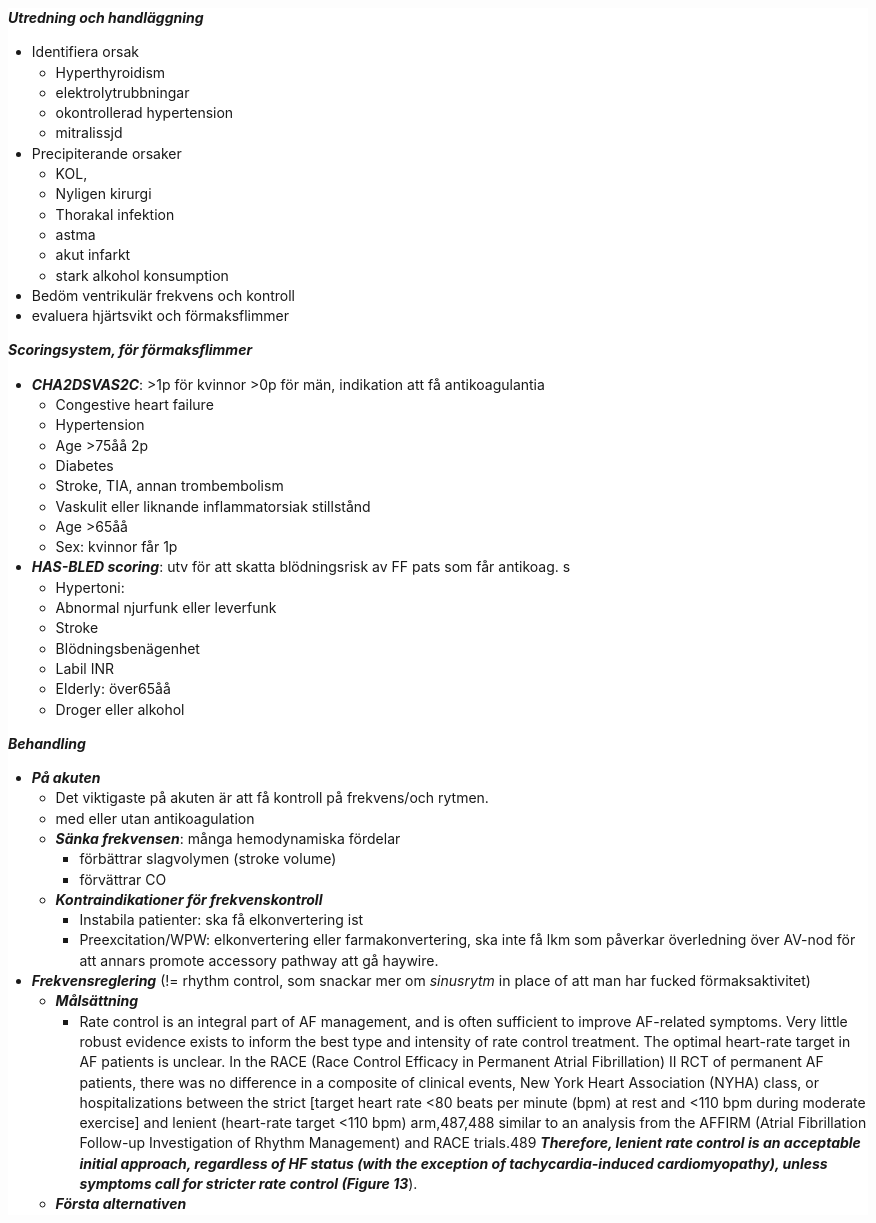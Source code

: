 
***Utredning och handläggning***

* Identifiera orsak
  * Hyperthyroidism
  * elektrolytrubbningar
  * okontrollerad hypertension
  * mitralissjd
* Precipiterande orsaker
  * KOL,
  * Nyligen kirurgi
  * Thorakal infektion
  * astma
  * akut infarkt
  * stark alkohol konsumption
* Bedöm ventrikulär frekvens och kontroll
* evaluera hjärtsvikt och förmaksflimmer



***Scoringsystem, för förmaksflimmer***

* ***CHA2DSVAS2C***: >1p för kvinnor >0p för män, indikation att få antikoagulantia
  * Congestive heart failure
  * Hypertension
  * Age >75åå 2p
  * Diabetes
  * Stroke, TIA, annan trombembolism
  * Vaskulit eller liknande inflammatorsiak stillstånd
  * Age >65åå
  * Sex: kvinnor får 1p
* ***HAS-BLED scoring***: utv för att skatta blödningsrisk av FF pats som får antikoag. s
  * Hypertoni: 
  * Abnormal njurfunk eller leverfunk
  * Stroke
  * Blödningsbenägenhet
  * Labil INR
  * Elderly: över65åå
  * Droger eller alkohol



***Behandling***

* ***På akuten***
  *  Det viktigaste på akuten är att få kontroll på frekvens/och rytmen. 
    * med eller utan antikoagulation
  * ***Sänka frekvensen***: många hemodynamiska fördelar
    * förbättrar slagvolymen (stroke volume)
    * förvättrar CO
  * ***Kontraindikationer för frekvenskontroll***
    * Instabila patienter: ska få elkonvertering ist
    * Preexcitation/WPW: elkonvertering eller farmakonvertering, ska inte få lkm som påverkar överledning över AV-nod för att annars promote accessory pathway att gå haywire. 
* ***Frekvensreglering*** (!= rhythm control, som snackar mer om *sinusrytm* in place of att man har fucked förmaksaktivitet)
  * ***Målsättning***
    * Rate control is an integral part of AF management, and is often sufficient to improve AF-related symptoms. Very little robust evidence exists to inform the best type and intensity of rate control treatment. The optimal heart-rate target in AF patients is unclear. In the RACE (Race Control Efficacy in Permanent Atrial Fibrillation) II RCT of permanent AF patients, there was no difference in a composite of clinical events, New York Heart Association (NYHA) class, or hospitalizations between the strict [target heart rate <80 beats per minute (bpm) at rest and <110 bpm during moderate exercise] and lenient (heart-rate target <110 bpm) arm,487,488 similar to an analysis from the AFFIRM (Atrial Fibrillation Follow-up Investigation of Rhythm Management) and RACE trials.489 ***Therefore, lenient rate control is an acceptable initial approach, regardless of HF status (with the exception of tachycardia-induced cardiomyopathy), unless symptoms call for stricter rate control (Figure 13***).
  * ***Första alternativen***